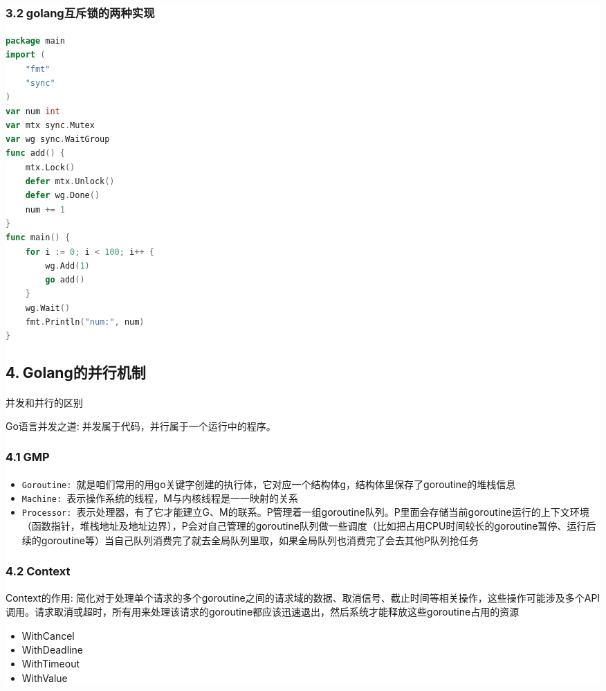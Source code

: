 ### 3.2 golang互斥锁的两种实现

```go
package main
import (
    "fmt"
    "sync"
)
var num int
var mtx sync.Mutex
var wg sync.WaitGroup
func add() {
    mtx.Lock()
    defer mtx.Unlock()
    defer wg.Done()
    num += 1
}
func main() {
    for i := 0; i < 100; i++ {
        wg.Add(1)
        go add()
    }
    wg.Wait()
    fmt.Println("num:", num)
}
```

## 4. Golang的并行机制

并发和并行的区别

Go语言并发之道: 并发属于代码，并行属于一个运行中的程序。

### 4.1 GMP

- `Goroutine: `就是咱们常用的用go关键字创建的执行体，它对应一个结构体g，结构体里保存了goroutine的堆栈信息
- `Machine: `表示操作系统的线程，M与内核线程是一一映射的关系
- `Processor: `表示处理器，有了它才能建立G、M的联系。P管理着一组goroutine队列。P里面会存储当前goroutine运行的上下文环境（函数指针，堆栈地址及地址边界），P会对自己管理的goroutine队列做一些调度（比如把占用CPU时间较长的goroutine暂停、运行后续的goroutine等）当自己队列消费完了就去全局队列里取，如果全局队列也消费完了会去其他P队列抢任务

### 4.2 Context

Context的作用: 简化对于处理单个请求的多个goroutine之间的请求域的数据、取消信号、截止时间等相关操作，这些操作可能涉及多个API调用。请求取消或超时，所有用来处理该请求的goroutine都应该迅速退出，然后系统才能释放这些goroutine占用的资源

- WithCancel
- WithDeadline
- WithTimeout
- WithValue
